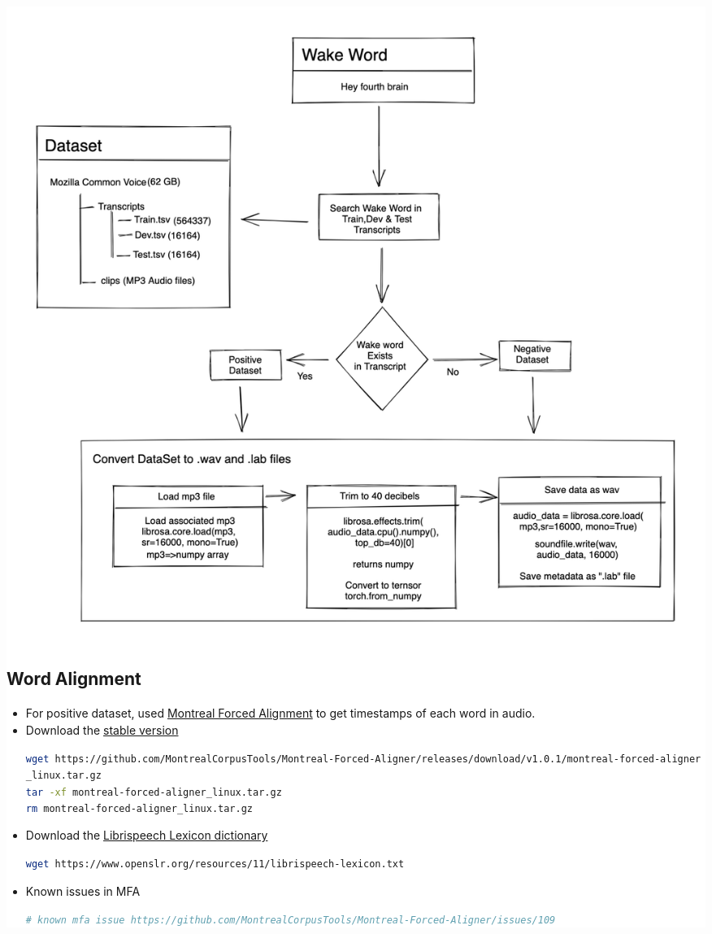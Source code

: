 <img src="images/mcv-dataset.png">

## Word Alignment
- For positive dataset, used [Montreal Forced Alignment](https://github.com/MontrealCorpusTools/Montreal-Forced-Aligner) to get timestamps of each word in audio.
- Download the [stable version](https://github.com/MontrealCorpusTools/Montreal-Forced-Aligner/releases)
    ```bash
    wget https://github.com/MontrealCorpusTools/Montreal-Forced-Aligner/releases/download/v1.0.1/montreal-forced-aligner_linux.tar.gz
    tar -xf montreal-forced-aligner_linux.tar.gz
    rm montreal-forced-aligner_linux.tar.gz
    ```
- Download the [Librispeech Lexicon dictionary](https://www.openslr.org/resources/11/librispeech-lexicon.txt)
    ```bash
    wget https://www.openslr.org/resources/11/librispeech-lexicon.txt
    ```
- Known issues in MFA
    ```bash
    # known mfa issue https://github.com/MontrealCorpusTools/Montreal-Forced-Aligner/issues/109